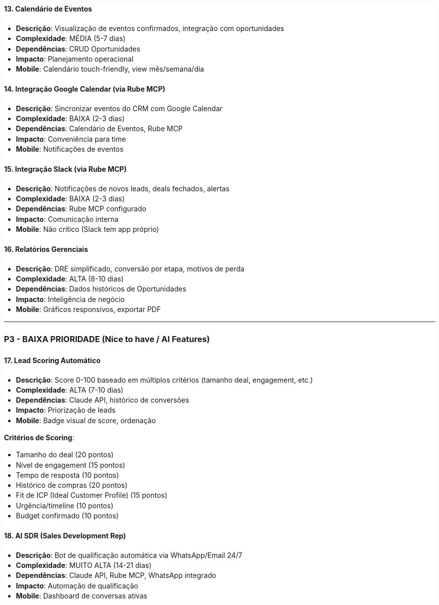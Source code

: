 #### 13. Calendário de Eventos
- **Descrição**: Visualização de eventos confirmados, integração com oportunidades
- **Complexidade**: MÉDIA (5-7 dias)
- **Dependências**: CRUD Oportunidades
- **Impacto**: Planejamento operacional
- **Mobile**: Calendário touch-friendly, view mês/semana/dia

#### 14. Integração Google Calendar (via Rube MCP)
- **Descrição**: Sincronizar eventos do CRM com Google Calendar
- **Complexidade**: BAIXA (2-3 dias)
- **Dependências**: Calendário de Eventos, Rube MCP
- **Impacto**: Conveniência para time
- **Mobile**: Notificações de eventos

#### 15. Integração Slack (via Rube MCP)
- **Descrição**: Notificações de novos leads, deals fechados, alertas
- **Complexidade**: BAIXA (2-3 dias)
- **Dependências**: Rube MCP configurado
- **Impacto**: Comunicação interna
- **Mobile**: Não crítico (Slack tem app próprio)

#### 16. Relatórios Gerenciais
- **Descrição**: DRE simplificado, conversão por etapa, motivos de perda
- **Complexidade**: ALTA (8-10 dias)
- **Dependências**: Dados históricos de Oportunidades
- **Impacto**: Inteligência de negócio
- **Mobile**: Gráficos responsivos, exportar PDF

---

### **P3 - BAIXA PRIORIDADE** (Nice to have / AI Features)

#### 17. Lead Scoring Automático
- **Descrição**: Score 0-100 baseado em múltiplos critérios (tamanho deal, engagement, etc.)
- **Complexidade**: ALTA (7-10 dias)
- **Dependências**: Claude API, histórico de conversões
- **Impacto**: Priorização de leads
- **Mobile**: Badge visual de score, ordenação

**Critérios de Scoring**:
- Tamanho do deal (20 pontos)
- Nível de engagement (15 pontos)
- Tempo de resposta (10 pontos)
- Histórico de compras (20 pontos)
- Fit de ICP (Ideal Customer Profile) (15 pontos)
- Urgência/timeline (10 pontos)
- Budget confirmado (10 pontos)

#### 18. AI SDR (Sales Development Rep)
- **Descrição**: Bot de qualificação automática via WhatsApp/Email 24/7
- **Complexidade**: MUITO ALTA (14-21 dias)
- **Dependências**: Claude API, Rube MCP, WhatsApp integrado
- **Impacto**: Automação de qualificação
- **Mobile**: Dashboard de conversas ativas
